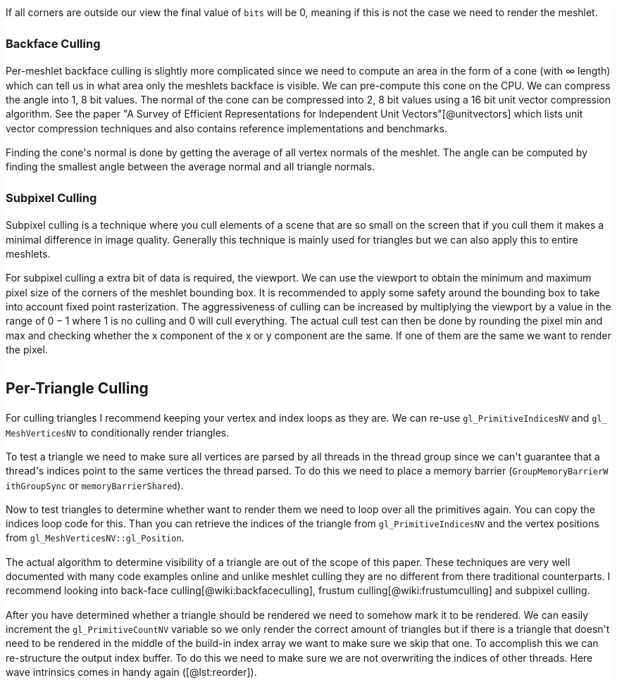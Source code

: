 If all corners are outside our view the final value of `bits` will be 0, meaning if this is not the case we need to render the meshlet.

### Backface Culling

Per-meshlet backface culling is slightly more complicated since we need to compute an area in the form of a cone (with $\infty$ length) which can tell us in what area only the meshlets backface is visible. We can pre-compute this cone on the CPU. We can compress the angle into 1, 8 bit values. The normal of the cone can be compressed into 2, 8 bit values using a 16 bit unit vector compression algorithm. See the paper "A Survey of Efficient Representations
for Independent Unit Vectors"[@unitvectors] which lists unit vector compression techniques and also contains reference implementations and benchmarks.

Finding the cone's normal is done by getting the average of all vertex normals of the meshlet. The angle can be computed by finding the smallest angle between the average normal and all triangle normals.

### Subpixel Culling

Subpixel culling is a technique where you cull elements of a scene that are so small on the screen that if you cull them it makes a minimal difference in image quality. Generally this technique is mainly used for triangles but we can also apply this to entire meshlets.

For subpixel culling a extra bit of data is required, the viewport. We can use the viewport to obtain the minimum and maximum pixel size of the corners of the meshlet bounding box. It is recommended to apply some safety around the bounding box to take into account fixed point rasterization. The aggressiveness of culling can be increased by multiplying the viewport by a value in the range of $0-1$ where 1 is no culling and 0 will cull everything. The actual cull test can then be done by rounding the pixel min and max and checking whether the x component of the x or y component are the same. If one of them are the same we want to render the pixel.

## Per-Triangle Culling

For culling triangles I recommend keeping your vertex and index loops as they are. We can re-use `gl_PrimitiveIndicesNV` and `gl_MeshVerticesNV` to conditionally render triangles.

To test a triangle we need to make sure all vertices are parsed by all threads in the thread group since we can't guarantee that a thread's indices point to the same vertices the thread parsed. To do this we need to place a memory barrier (`GroupMemoryBarrierWithGroupSync` or `memoryBarrierShared`).

Now to test triangles to determine whether want to render them we need to loop over all the primitives again. You can copy the indices loop code for this. Than you can retrieve the indices of the triangle from `gl_PrimitiveIndicesNV` and the vertex positions from `gl_MeshVerticesNV::gl_Position`.

The actual algorithm to determine visibility of a triangle are out of the scope of this paper. These techniques are very well documented with many code examples online and unlike meshlet culling they are no different from there traditional counterparts. I recommend looking into back-face culling[@wiki:backfaceculling], frustum culling[@wiki:frustumculling] and subpixel culling.

After you have determined whether a triangle should be rendered we need to somehow mark it to be rendered. We can easily increment the `gl_PrimitiveCountNV` variable so we only render the correct amount of triangles but if there is a triangle that doesn't need to be rendered in the middle of the build-in index array we want to make sure we skip that one. To accomplish this we can re-structure the output index buffer. To do this we need to make sure we are not overwriting the indices of other threads. Here wave intrinsics comes in handy again ([@lst:reorder]).
